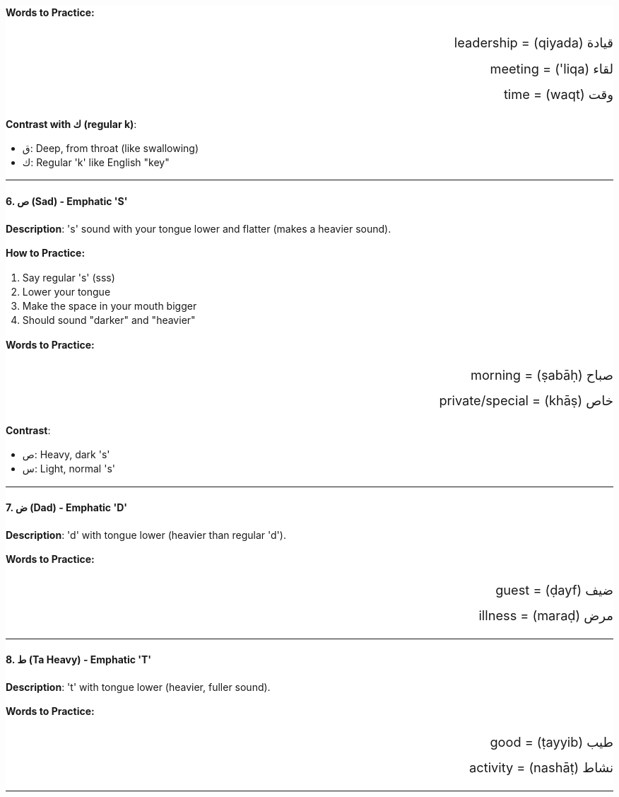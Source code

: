 **Words to Practice:**
<div dir="rtl" style="font-size: 1.3em; line-height: 2;">
قيادة (qiyada) = leadership<br>
لقاء (liqa') = meeting<br>
وقت (waqt) = time
</div>

**Contrast with ك (regular k)**:
- ق: Deep, from throat (like swallowing)
- ك: Regular 'k' like English "key"

---

#### **6. ص (Sad) - Emphatic 'S'**

**Description**: 's' sound with your tongue lower and flatter (makes a heavier sound).

**How to Practice:**
1. Say regular 's' (sss)
2. Lower your tongue
3. Make the space in your mouth bigger
4. Should sound "darker" and "heavier"

**Words to Practice:**
<div dir="rtl" style="font-size: 1.3em; line-height: 2;">
صباح (ṣabāḥ) = morning<br>
خاص (khāṣ) = private/special
</div>

**Contrast**:
- ص: Heavy, dark 's'
- س: Light, normal 's'

---

#### **7. ض (Dad) - Emphatic 'D'**

**Description**: 'd' with tongue lower (heavier than regular 'd').

**Words to Practice:**
<div dir="rtl" style="font-size: 1.3em; line-height: 2;">
ضيف (ḍayf) = guest<br>
مرض (maraḍ) = illness
</div>

---

#### **8. ط (Ta Heavy) - Emphatic 'T'**

**Description**: 't' with tongue lower (heavier, fuller sound).

**Words to Practice:**
<div dir="rtl" style="font-size: 1.3em; line-height: 2;">
طيب (ṭayyib) = good<br>
نشاط (nashāṭ) = activity
</div>

---